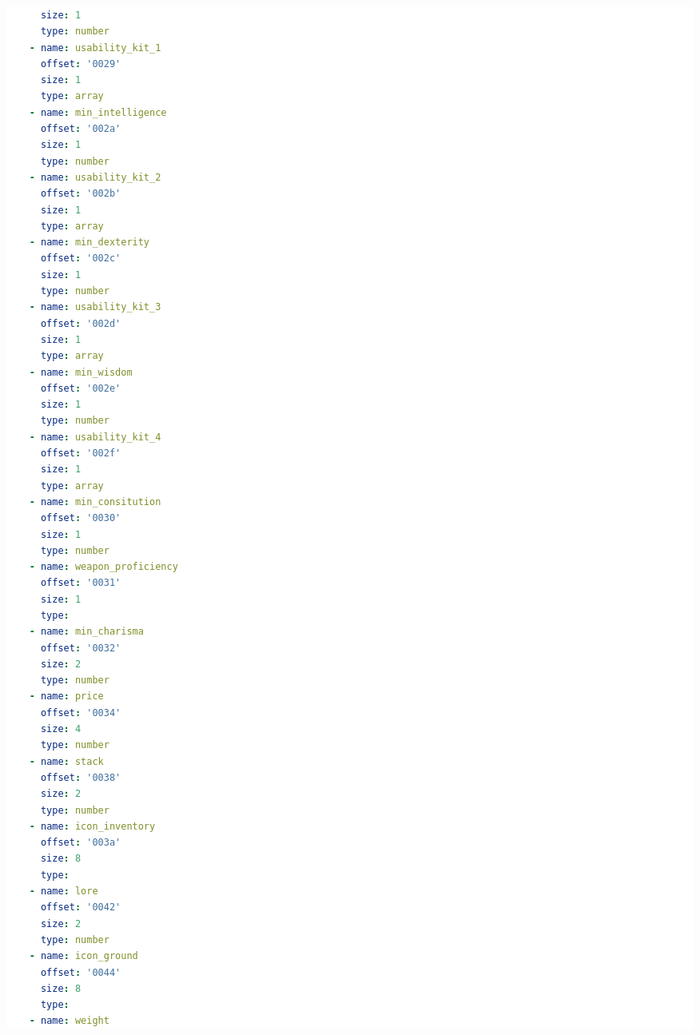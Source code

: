 ```yaml
      size: 1
      type: number
    - name: usability_kit_1
      offset: '0029'
      size: 1
      type: array
    - name: min_intelligence
      offset: '002a'
      size: 1
      type: number
    - name: usability_kit_2
      offset: '002b'
      size: 1
      type: array
    - name: min_dexterity
      offset: '002c'
      size: 1
      type: number
    - name: usability_kit_3
      offset: '002d'
      size: 1
      type: array
    - name: min_wisdom
      offset: '002e'
      size: 1
      type: number
    - name: usability_kit_4
      offset: '002f'
      size: 1
      type: array
    - name: min_consitution
      offset: '0030'
      size: 1
      type: number
    - name: weapon_proficiency
      offset: '0031'
      size: 1
      type:
    - name: min_charisma
      offset: '0032'
      size: 2
      type: number
    - name: price
      offset: '0034'
      size: 4
      type: number
    - name: stack
      offset: '0038'
      size: 2
      type: number
    - name: icon_inventory
      offset: '003a'
      size: 8
      type: 
    - name: lore
      offset: '0042'
      size: 2
      type: number
    - name: icon_ground
      offset: '0044'
      size: 8
      type: 
    - name: weight
```